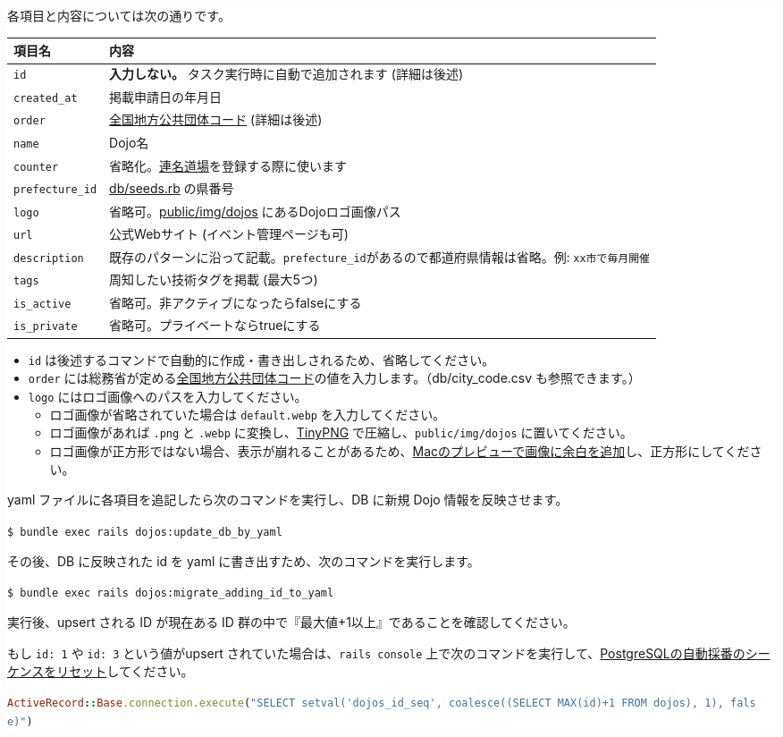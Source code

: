 各項目と内容については次の通りです。

| 項目名 | 内容 |
|:---|:---|
| `id` | **入力しない。** タスク実行時に自動で追加されます (詳細は後述) |
| `created_at` | 掲載申請日の年月日 |
| `order` | [全国地方公共団体コード](http://www.soumu.go.jp/denshijiti/code.html) (詳細は後述) |
| `name` | Dojo名 |
| `counter` | 省略化。[連名道場](https://github.com/coderdojo-japan/coderdojo.jp/issues/610)を登録する際に使います |
| `prefecture_id` | [db/seeds.rb](https://github.com/coderdojo-japan/coderdojo.jp/blob/main/db/seeds.rb) の県番号 |
| `logo` | 省略可。[public/img/dojos](https://github.com/coderdojo-japan/coderdojo.jp/tree/main/public/img/dojos) にあるDojoロゴ画像パス |
| `url` | 公式Webサイト (イベント管理ページも可) |
| `description` | 既存のパターンに沿って記載。`prefecture_id`があるので都道府県情報は省略。例: `xx市で毎月開催` |
| `tags` | 周知したい技術タグを掲載 (最大5つ) |
| `is_active` | 省略可。非アクティブになったらfalseにする |
| `is_private` | 省略可。プライベートならtrueにする |


- `id` は後述するコマンドで自動的に作成・書き出しされるため、省略してください。
- `order` には総務省が定める[全国地方公共団体コード](http://www.soumu.go.jp/denshijiti/code.html)の値を入力します。（db/city_code.csv も参照できます。）
- `logo` にはロゴ画像へのパスを入力してください。
  - ロゴ画像が省略されていた場合は `default.webp` を入力してください。
  - ロゴ画像があれば `.png` と `.webp` に変換し、[TinyPNG](https://tinypng.com/) で圧縮し、`public/img/dojos` に置いてください。
  - ロゴ画像が正方形ではない場合、表示が崩れることがあるため、[Macのプレビューで画像に余白を追加](https://www.google.com/search?q=Mac+プレビュー+画像+余白)し、正方形にしてください。

yaml ファイルに各項目を追記したら次のコマンドを実行し、DB に新規 Dojo 情報を反映させます。

```bash
$ bundle exec rails dojos:update_db_by_yaml
```

その後、DB に反映された id を yaml に書き出すため、次のコマンドを実行します。

```bash
$ bundle exec rails dojos:migrate_adding_id_to_yaml
```

実行後、upsert される ID が現在ある ID 群の中で『最大値+1以上』であることを確認してください。

もし `id: 1` や `id: 3` という値がupsert されていた場合は、`rails console` 上で次のコマンドを実行して、[PostgreSQLの自動採番のシーケンスをリセット](https://github.com/coderdojo-japan/coderdojo.jp/commit/06dce309ac40df13b866d0d5809a652f224fdb7c#r33355507)してください。

```ruby
ActiveRecord::Base.connection.execute("SELECT setval('dojos_id_seq', coalesce((SELECT MAX(id)+1 FROM dojos), 1), false)")
```
